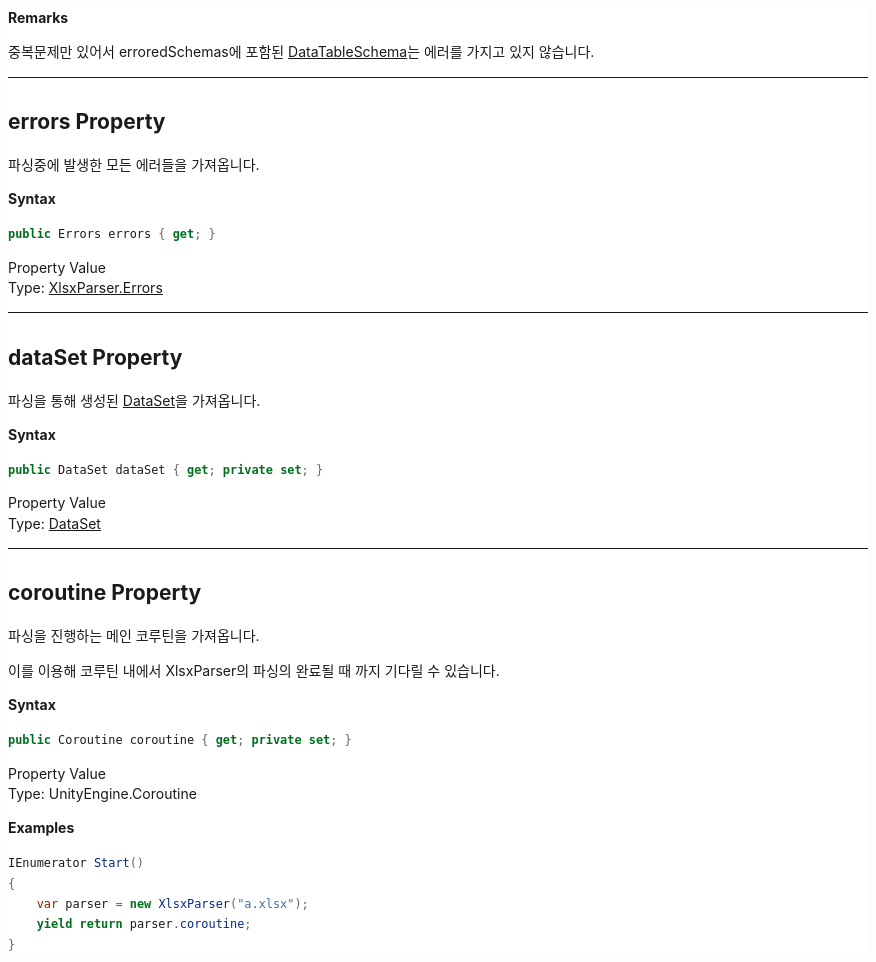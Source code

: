 **Remarks**

중복문제만 있어서 erroredSchemas에 포함된 [DataTableSchema][]는 에러를 가지고 있지 않습니다.

<a name="05"><hr></a>
## errors Property

파싱중에 발생한 모든 에러들을 가져옵니다.

**Syntax**

```csharp
public Errors errors { get; }
```

Property Value<br>
Type: [XlsxParser.Errors][]

<a name="06"><hr></a>
## dataSet Property

파싱을 통해 생성된 [DataSet][]을 가져옵니다.

**Syntax**

```csharp
public DataSet dataSet { get; private set; }
```

Property Value<br>
Type: [DataSet][]

<a name="07"><hr></a>
## coroutine Property

파싱을 진행하는 메인 코루틴을 가져옵니다.

이를 이용해 코루틴 내에서 XlsxParser의 파싱의 완료될 때 까지 기다릴 수 있습니다.

**Syntax**

```csharp
public Coroutine coroutine { get; private set; }
```

Property Value<br>
Type: UnityEngine.Coroutine

**Examples**

```csharp
IEnumerator Start()
{
    var parser = new XlsxParser("a.xlsx");
    yield return parser.coroutine;
}
```


[DataSet]:           ./DataSet.html
[XlsxRequest]:       ./XlsxRequest.html
[DataTable]:         ./DataTable.html
[DataTableSchema]:   ./DataTableSchema.html
[XlsxParser.Errors]: ./XlsxParser.Errors.html